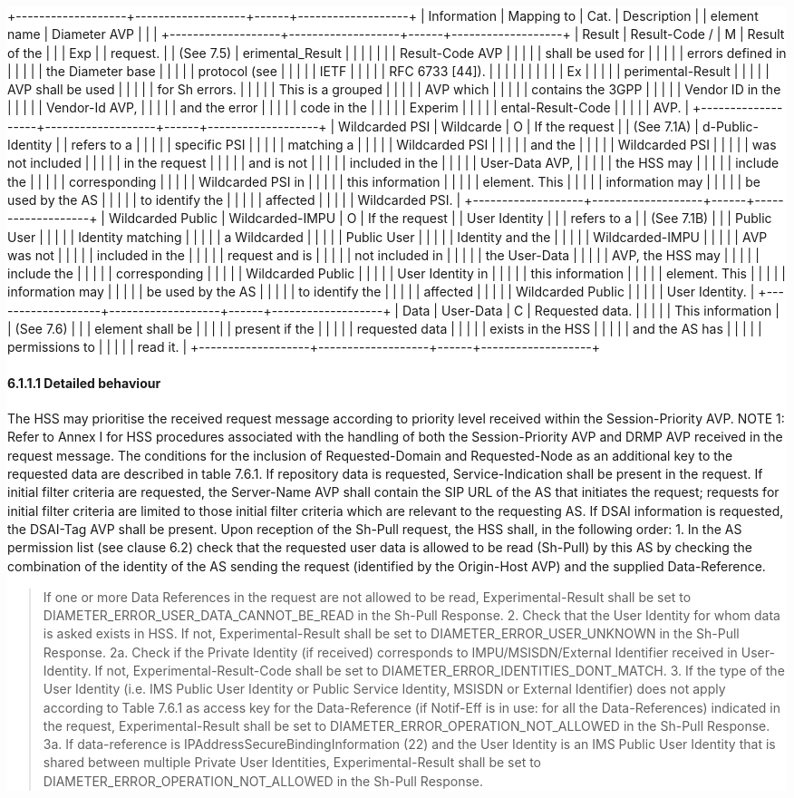 +-------------------+-------------------+------+-------------------+ | Information | Mapping to | Cat. | Description | | element name | Diameter AVP | | | +-------------------+-------------------+------+-------------------+ | Result | Result-Code / | M | Result of the | | | Exp | | request. | | (See 7.5) | erimental_Result | | | | | | | Result-Code AVP | | | | | shall be used for | | | | | errors defined in | | | | | the Diameter base | | | | | protocol (see | | | | | IETF | | | | | RFC 6733 [44]). | | | | | | | | | | Ex | | | | | perimental-Result | | | | | AVP shall be used | | | | | for Sh errors. | | | | | This is a grouped | | | | | AVP which | | | | | contains the 3GPP | | | | | Vendor ID in the | | | | | Vendor-Id AVP, | | | | | and the error | | | | | code in the | | | | | Experim | | | | | ental-Result-Code | | | | | AVP. | +-------------------+-------------------+------+-------------------+ | Wildcarded PSI | Wildcarde | O | If the request | | (See 7.1A) | d-Public-Identity | | refers to a | | | | | specific PSI | | | | | matching a | | | | | Wildcarded PSI | | | | | and the | | | | | Wildcarded PSI | | | | | was not included | | | | | in the request | | | | | and is not | | | | | included in the | | | | | User-Data AVP, | | | | | the HSS may | | | | | include the | | | | | corresponding | | | | | Wildcarded PSI in | | | | | this information | | | | | element. This | | | | | information may | | | | | be used by the AS | | | | | to identify the | | | | | affected | | | | | Wildcarded PSI. | +-------------------+-------------------+------+-------------------+ | Wildcarded Public | Wildcarded-IMPU | O | If the request | | User Identity | | | refers to a | | (See 7.1B) | | | Public User | | | | | Identity matching | | | | | a Wildcarded | | | | | Public User | | | | | Identity and the | | | | | Wildcarded-IMPU | | | | | AVP was not | | | | | included in the | | | | | request and is | | | | | not included in | | | | | the User-Data | | | | | AVP, the HSS may | | | | | include the | | | | | corresponding | | | | | Wildcarded Public | | | | | User Identity in | | | | | this information | | | | | element. This | | | | | information may | | | | | be used by the AS | | | | | to identify the | | | | | affected | | | | | Wildcarded Public | | | | | User Identity. | +-------------------+-------------------+------+-------------------+ | Data | User-Data | C | Requested data. | | | | | This information | | (See 7.6) | | | element shall be | | | | | present if the | | | | | requested data | | | | | exists in the HSS | | | | | and the AS has | | | | | permissions to | | | | | read it. | +-------------------+-------------------+------+-------------------+
#### 6.1.1.1 Detailed behaviour
The HSS may prioritise the received request message according to priority
level received within the Session-Priority AVP.
NOTE 1: Refer to Annex I for HSS procedures associated with the handling of
both the Session-Priority AVP and DRMP AVP received in the request message.
The conditions for the inclusion of Requested-Domain and Requested-Node as an
additional key to the requested data are described in table 7.6.1. If
repository data is requested, Service-Indication shall be present in the
request. If initial filter criteria are requested, the Server-Name AVP shall
contain the SIP URL of the AS that initiates the request; requests for initial
filter criteria are limited to those initial filter criteria which are
relevant to the requesting AS. If DSAI information is requested, the DSAI-Tag
AVP shall be present.
Upon reception of the Sh-Pull request, the HSS shall, in the following order:
1\. In the AS permission list (see clause 6.2) check that the requested user
data is allowed to be read (Sh-Pull) by this AS by checking the combination of
the identity of the AS sending the request (identified by the Origin-Host AVP)
and the supplied Data-Reference.
> If one or more Data References in the request are not allowed to be read,
> Experimental-Result shall be set to DIAMETER_ERROR_USER_DATA_CANNOT_BE_READ
> in the Sh-Pull Response.
2\. Check that the User Identity for whom data is asked exists in HSS. If not,
Experimental-Result shall be set to DIAMETER_ERROR_USER_UNKNOWN in the Sh-Pull
Response.
2a. Check if the Private Identity (if received) corresponds to
IMPU/MSISDN/External Identifier received in User-Identity. If not,
Experimental-Result-Code shall be set to DIAMETER_ERROR_IDENTITIES_DONT_MATCH.
3\. If the type of the User Identity (i.e. IMS Public User Identity or Public
Service Identity, MSISDN or External Identifier) does not apply according to
Table 7.6.1 as access key for the Data-Reference (if Notif-Eff is in use: for
all the Data-References) indicated in the request, Experimental-Result shall
be set to DIAMETER_ERROR_OPERATION_NOT_ALLOWED in the Sh-Pull Response.
3a. If data-reference is IPAddressSecureBindingInformation (22) and the User
Identity is an IMS Public User Identity that is shared between multiple
Private User Identities, Experimental-Result shall be set to
DIAMETER_ERROR_OPERATION_NOT_ALLOWED in the Sh-Pull Response.